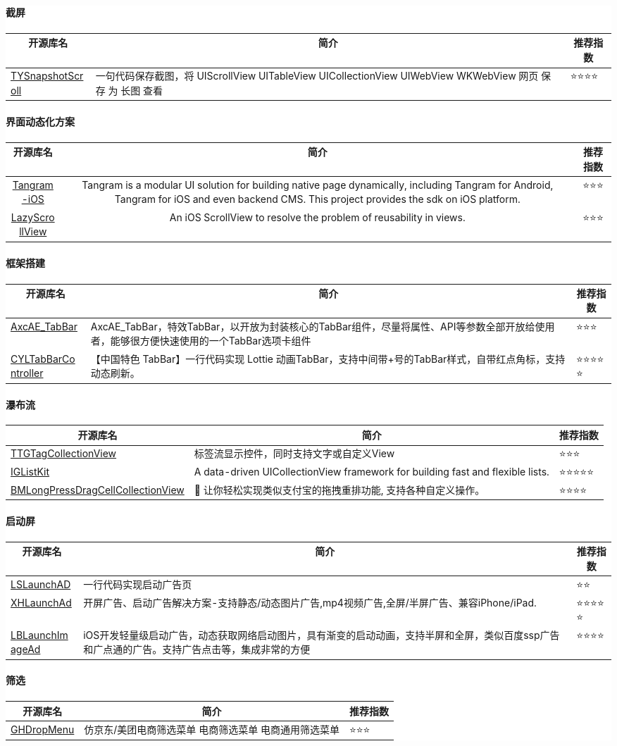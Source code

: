 

#### 截屏

| 开源库名                                                     | 简介                                                         | 推荐指数 |
| ------------------------------------------------------------ | ------------------------------------------------------------ | -------- |
| [TYSnapshotScroll](https://github.com/TonyReet/TYSnapshotScroll) | 一句代码保存截图，将 UIScrollView UITableView UICollectionView UIWebView WKWebView 网页 保存 为 长图 查看 | ⭐️⭐️⭐️⭐️     |



#### 界面动态化方案

|                          开源库名                           |                             简介                             | 推荐指数 |
| :---------------------------------------------------------: | :----------------------------------------------------------: | :------: |
|    [Tangram-iOS](https://github.com/alibaba/Tangram-iOS)    | Tangram is a modular UI solution for building native page dynamically, including Tangram for Android, Tangram for iOS and even backend CMS. This project provides the sdk on iOS platform. |   ⭐️⭐️⭐️    |
| [LazyScrollView](https://github.com/alibaba/LazyScrollView) | An iOS ScrollView to resolve the problem of reusability in views. |   ⭐️⭐️⭐️    |



#### 框架搭建

| 开源库名                                                     | 简介                                                         | 推荐指数 |
| ------------------------------------------------------------ | ------------------------------------------------------------ | -------- |
| [AxcAE_TabBar](https://github.com/axclogo/AxcAE_TabBar)      | AxcAE_TabBar，特效TabBar，以开放为封装核心的TabBar组件，尽量将属性、API等参数全部开放给使用者，能够很方便快速使用的一个TabBar选项卡组件 | ⭐️⭐️⭐️      |
| [CYLTabBarController](https://github.com/ChenYilong/CYLTabBarController) | 【中国特色 TabBar】一行代码实现 Lottie 动画TabBar，支持中间带+号的TabBar样式，自带红点角标，支持动态刷新。 | ⭐️⭐️⭐️⭐️⭐️    |



#### 瀑布流

| 开源库名                                                     | 简介                                                         | 推荐指数 |
| ------------------------------------------------------------ | ------------------------------------------------------------ | -------- |
| [TTGTagCollectionView](https://github.com/zekunyan/TTGTagCollectionView) | 标签流显示控件，同时支持文字或自定义View                     | ⭐️⭐️⭐️      |
| [IGListKit](https://github.com/Instagram/IGListKit)          | A data-driven UICollectionView framework for building fast and flexible lists. | ⭐️⭐️⭐️⭐️⭐️    |
| [BMLongPressDragCellCollectionView](https://github.com/liangdahong/BMLongPressDragCellCollectionView) | 🎉 让你轻松实现类似支付宝的拖拽重排功能, 支持各种自定义操作。 | ⭐️⭐️⭐️⭐️     |



#### 启动屏

| 开源库名                                                     | 简介                                                         | 推荐指数 |
| ------------------------------------------------------------ | ------------------------------------------------------------ | -------- |
| [LSLaunchAD](https://github.com/lsmakethebest/LSLaunchAD)    | 一行代码实现启动广告页                                       | ⭐️⭐️       |
| [XHLaunchAd](https://github.com/CoderZhuXH/XHLaunchAd)       | 开屏广告、启动广告解决方案-支持静态/动态图片广告,mp4视频广告,全屏/半屏广告、兼容iPhone/iPad. | ⭐️⭐️⭐️⭐️⭐️    |
| [LBLaunchImageAd](https://github.com/AllLuckly/LBLaunchImageAd) | iOS开发轻量级启动广告，动态获取网络启动图片，具有渐变的启动动画，支持半屏和全屏，类似百度ssp广告和广点通的广告。支持广告点击等，集成非常的方便 | ⭐️⭐️⭐️⭐️     |



#### 筛选

| 开源库名                                                | 简介                                                  | 推荐指数 |
| ------------------------------------------------------- | ----------------------------------------------------- | -------- |
| [GHDropMenu](https://github.com/shabake/GHDropMenuDemo) | 仿京东/美团电商筛选菜单 电商筛选菜单 电商通用筛选菜单 | ⭐️⭐️⭐️      |
